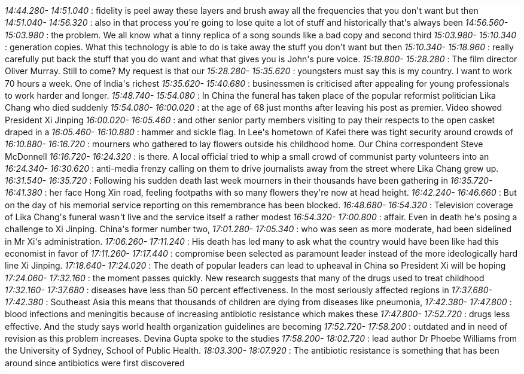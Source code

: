 *14:44.280- 14:51.040* :  fidelity is peel away these layers and brush away all the frequencies that you don't want but then
*14:51.040- 14:56.320* :  also in that process you're going to lose quite a lot of stuff and historically that's always been
*14:56.560- 15:03.980* :  the problem. We all know what a tinny replica of a song sounds like a bad copy and second third
*15:03.980- 15:10.340* :  generation copies. What this technology is able to do is take away the stuff you don't want but then
*15:10.340- 15:18.960* :  really carefully put back the stuff that you do want and what that gives you is John's pure voice.
*15:19.800- 15:28.280* :  The film director Oliver Murray. Still to come? My request is that our
*15:28.280- 15:35.620* :  youngsters must say this is my country. I want to work 70 hours a week. One of India's richest
*15:35.620- 15:40.680* :  businessmen is criticised after appealing for young professionals to work harder and longer.
*15:48.740- 15:54.080* :  In China the funeral has taken place of the popular reformist politician Lika Chang who died suddenly
*15:54.080- 16:00.020* :  at the age of 68 just months after leaving his post as premier. Video showed President Xi Jinping
*16:00.020- 16:05.460* :  and other senior party members visiting to pay their respects to the open casket draped in a
*16:05.460- 16:10.880* :  hammer and sickle flag. In Lee's hometown of Kafei there was tight security around crowds of
*16:10.880- 16:16.720* :  mourners who gathered to lay flowers outside his childhood home. Our China correspondent Steve McDonnell
*16:16.720- 16:24.320* :  is there. A local official tried to whip a small crowd of communist party volunteers into an
*16:24.340- 16:30.620* :  anti-media frenzy calling on them to drive journalists away from the street where Lika Chang grew up.
*16:31.540- 16:35.720* :  Following his sudden death last week mourners in their thousands have been gathering in
*16:35.720- 16:41.380* :  her face Hong Xin road, feeling footpaths with so many flowers they're now at head height.
*16:42.240- 16:46.660* :  But on the day of his memorial service reporting on this remembrance has been blocked.
*16:48.680- 16:54.320* :  Television coverage of Lika Chang's funeral wasn't live and the service itself a rather modest
*16:54.320- 17:00.800* :  affair. Even in death he's posing a challenge to Xi Jinping. China's former number two,
*17:01.280- 17:05.340* :  who was seen as more moderate, had been sidelined in Mr Xi's administration.
*17:06.260- 17:11.240* :  His death has led many to ask what the country would have been like had this economist in favor of
*17:11.260- 17:17.440* :  compromise been selected as paramount leader instead of the more ideologically hard line Xi Jinping.
*17:18.640- 17:24.020* :  The death of popular leaders can lead to upheaval in China so President Xi will be hoping
*17:24.060- 17:32.160* :  the moment passes quickly. New research suggests that many of the drugs used to treat childhood
*17:32.160- 17:37.680* :  diseases have less than 50 percent effectiveness. In the most seriously affected regions in
*17:37.680- 17:42.380* :  Southeast Asia this means that thousands of children are dying from diseases like pneumonia,
*17:42.380- 17:47.800* :  blood infections and meningitis because of increasing antibiotic resistance which makes these
*17:47.800- 17:52.720* :  drugs less effective. And the study says world health organization guidelines are becoming
*17:52.720- 17:58.200* :  outdated and in need of revision as this problem increases. Devina Gupta spoke to the studies
*17:58.200- 18:02.720* :  lead author Dr Phoebe Williams from the University of Sydney, School of Public Health.
*18:03.300- 18:07.920* :  The antibiotic resistance is something that has been around since antibiotics were first discovered
